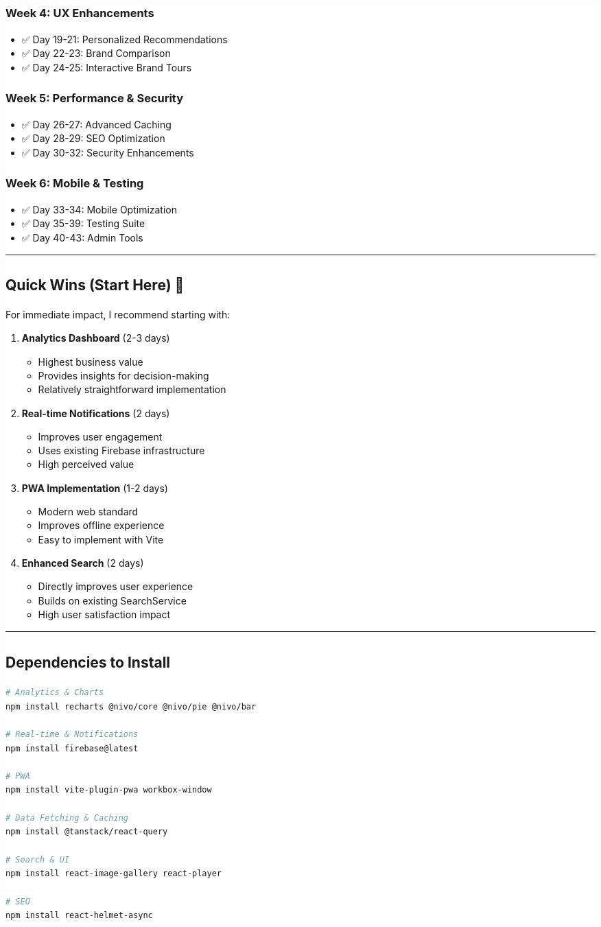 ### Week 4: UX Enhancements
- ✅ Day 19-21: Personalized Recommendations
- ✅ Day 22-23: Brand Comparison
- ✅ Day 24-25: Interactive Brand Tours

### Week 5: Performance & Security
- ✅ Day 26-27: Advanced Caching
- ✅ Day 28-29: SEO Optimization
- ✅ Day 30-32: Security Enhancements

### Week 6: Mobile & Testing
- ✅ Day 33-34: Mobile Optimization
- ✅ Day 35-39: Testing Suite
- ✅ Day 40-43: Admin Tools

---

## Quick Wins (Start Here) 🚀

For immediate impact, I recommend starting with:

1. **Analytics Dashboard** (2-3 days)
   - Highest business value
   - Provides insights for decision-making
   - Relatively straightforward implementation

2. **Real-time Notifications** (2 days)
   - Improves user engagement
   - Uses existing Firebase infrastructure
   - High perceived value

3. **PWA Implementation** (1-2 days)
   - Modern web standard
   - Improves offline experience
   - Easy to implement with Vite

4. **Enhanced Search** (2 days)
   - Directly improves user experience
   - Builds on existing SearchService
   - High user satisfaction impact

---

## Dependencies to Install

```bash
# Analytics & Charts
npm install recharts @nivo/core @nivo/pie @nivo/bar

# Real-time & Notifications
npm install firebase@latest

# PWA
npm install vite-plugin-pwa workbox-window

# Data Fetching & Caching
npm install @tanstack/react-query

# Search & UI
npm install react-image-gallery react-player

# SEO
npm install react-helmet-async

```